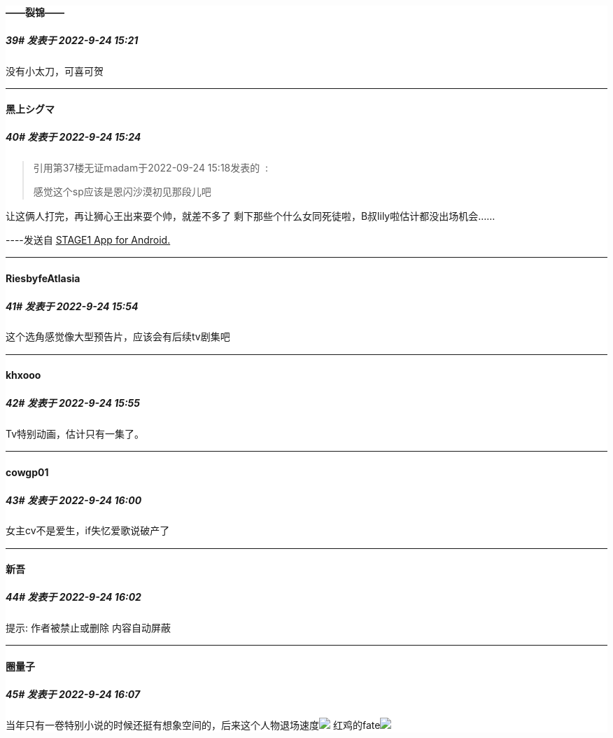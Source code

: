 ####  ——裂锦——  
##### 39#       发表于 2022-9-24 15:21

没有小太刀，可喜可贺

*****

####  黑上シグマ  
##### 40#       发表于 2022-9-24 15:24

<blockquote>引用第37楼无证madam于2022-09-24 15:18发表的  :

感觉这个sp应该是恩闪沙漠初见那段儿吧</blockquote>
让这俩人打完，再让狮心王出来耍个帅，就差不多了
剩下那些个什么女同死徒啦，B叔lily啦估计都没出场机会……

----发送自 [STAGE1 App for Android.](http://stage1.5j4m.com/?1.37)


*****

####  RiesbyfeAtlasia  
##### 41#       发表于 2022-9-24 15:54

这个选角感觉像大型预告片，应该会有后续tv剧集吧

*****

####  khxooo  
##### 42#       发表于 2022-9-24 15:55

Tv特别动画，估计只有一集了。

*****

####  cowgp01  
##### 43#       发表于 2022-9-24 16:00

女主cv不是爱生，if失忆爱歌说破产了

*****

####  新吾  
##### 44#       发表于 2022-9-24 16:02

提示: 作者被禁止或删除 内容自动屏蔽

*****

####  圈量子  
##### 45#       发表于 2022-9-24 16:07

当年只有一卷特别小说的时候还挺有想象空间的，后来这个人物退场速度<img src="https://static.saraba1st.com/image/smiley/face2017/067.png" referrerpolicy="no-referrer">
红鸡的fate<img src="https://static.saraba1st.com/image/smiley/face2017/065.png" referrerpolicy="no-referrer">

